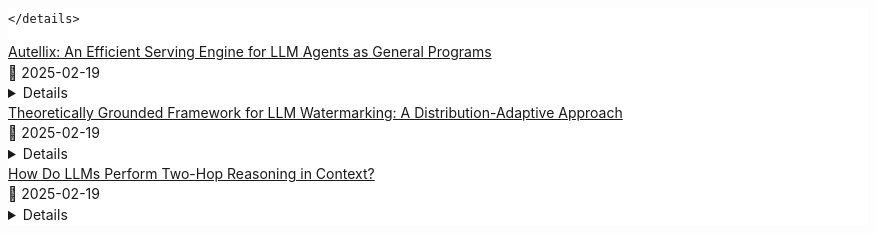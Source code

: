     </details>
</div>
<div class="paper-card">
    <div class="paper-title"><a href="http://arxiv.org/abs/2502.13965v1">Autellix: An Efficient Serving Engine for LLM Agents as General Programs</a></div>
    <div class="paper-meta">
      📅 2025-02-19
    </div>
    <details class="paper-abstract">
      Large language model (LLM) applications are evolving beyond simple chatbots into dynamic, general-purpose agentic programs, which scale LLM calls and output tokens to help AI agents reason, explore, and solve complex tasks. However, existing LLM serving systems ignore dependencies between programs and calls, missing significant opportunities for optimization. Our analysis reveals that programs submitted to LLM serving engines experience long cumulative wait times, primarily due to head-of-line blocking at both the individual LLM request and the program. To address this, we introduce Autellix, an LLM serving system that treats programs as first-class citizens to minimize their end-to-end latencies. Autellix intercepts LLM calls submitted by programs, enriching schedulers with program-level context. We propose two scheduling algorithms-for single-threaded and distributed programs-that preempt and prioritize LLM calls based on their programs' previously completed calls. Our evaluation demonstrates that across diverse LLMs and agentic workloads, Autellix improves throughput of programs by 4-15x at the same latency compared to state-of-the-art systems, such as vLLM.
    </details>
</div>
<div class="paper-card">
    <div class="paper-title"><a href="http://arxiv.org/abs/2410.02890v4">Theoretically Grounded Framework for LLM Watermarking: A Distribution-Adaptive Approach</a></div>
    <div class="paper-meta">
      📅 2025-02-19
    </div>
    <details class="paper-abstract">
      Watermarking has emerged as a crucial method to distinguish AI-generated text from human-created text. In this paper, we present a novel theoretical framework for watermarking Large Language Models (LLMs) that jointly optimizes both the watermarking scheme and the detection process. Our approach focuses on maximizing detection performance while maintaining control over the worst-case Type-I error and text distortion. We characterize \emph{the universally minimum Type-II error}, showing a fundamental trade-off between watermark detectability and text distortion. Importantly, we identify that the optimal watermarking schemes are adaptive to the LLM generative distribution. Building on our theoretical insights, we propose an efficient, model-agnostic, distribution-adaptive watermarking algorithm, utilizing a surrogate model alongside the Gumbel-max trick. Experiments conducted on Llama2-13B and Mistral-8$\times$7B models confirm the effectiveness of our approach. Additionally, we examine incorporating robustness into our framework, paving a way to future watermarking systems that withstand adversarial attacks more effectively.
    </details>
</div>
<div class="paper-card">
    <div class="paper-title"><a href="http://arxiv.org/abs/2502.13913v1">How Do LLMs Perform Two-Hop Reasoning in Context?</a></div>
    <div class="paper-meta">
      📅 2025-02-19
    </div>
    <details class="paper-abstract">
      "Socrates is human. All humans are mortal. Therefore, Socrates is mortal." This classical example demonstrates two-hop reasoning, where a conclusion logically follows from two connected premises. While transformer-based Large Language Models (LLMs) can make two-hop reasoning, they tend to collapse to random guessing when faced with distracting premises. To understand the underlying mechanism, we train a three-layer transformer on synthetic two-hop reasoning tasks. The training dynamics show two stages: a slow learning phase, where the 3-layer transformer performs random guessing like LLMs, followed by an abrupt phase transitions, where the 3-layer transformer suddenly reaches $100%$ accuracy. Through reverse engineering, we explain the inner mechanisms for how models learn to randomly guess between distractions initially, and how they learn to ignore distractions eventually. We further propose a three-parameter model that supports the causal claims for the mechanisms to the training dynamics of the transformer. Finally, experiments on LLMs suggest that the discovered mechanisms generalize across scales. Our methodologies provide new perspectives for scientific understandings of LLMs and our findings provide new insights into how reasoning emerges during training.